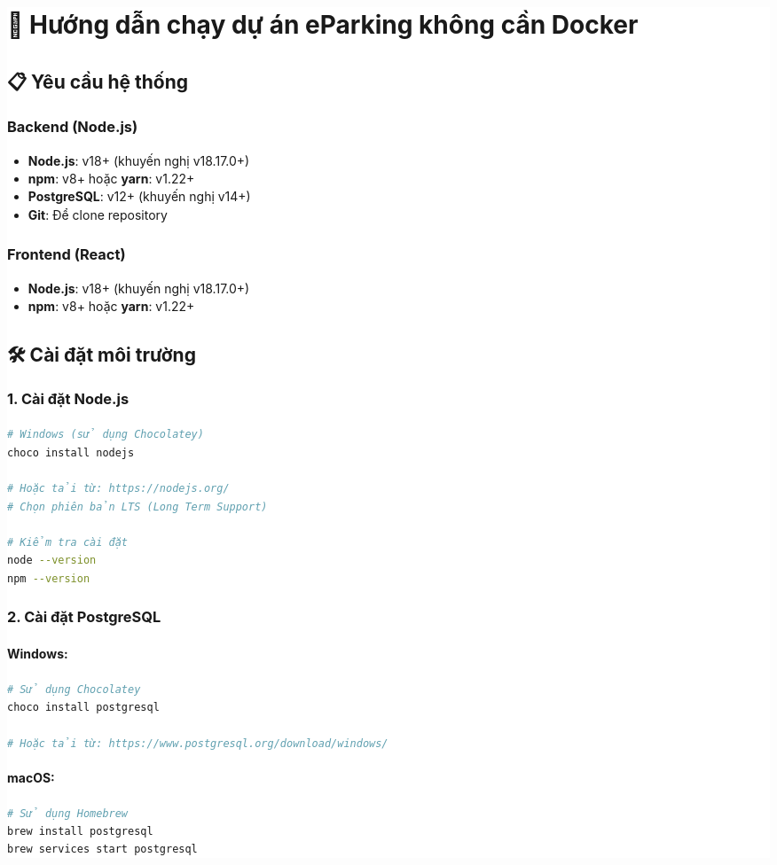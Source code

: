 # 🚀 Hướng dẫn chạy dự án eParking không cần Docker

## 📋 Yêu cầu hệ thống

### **Backend (Node.js)**

- **Node.js**: v18+ (khuyến nghị v18.17.0+)
- **npm**: v8+ hoặc **yarn**: v1.22+
- **PostgreSQL**: v12+ (khuyến nghị v14+)
- **Git**: Để clone repository

### **Frontend (React)**

- **Node.js**: v18+ (khuyến nghị v18.17.0+)
- **npm**: v8+ hoặc **yarn**: v1.22+

## 🛠️ Cài đặt môi trường

### **1. Cài đặt Node.js**

```bash
# Windows (sử dụng Chocolatey)
choco install nodejs

# Hoặc tải từ: https://nodejs.org/
# Chọn phiên bản LTS (Long Term Support)

# Kiểm tra cài đặt
node --version
npm --version
```

### **2. Cài đặt PostgreSQL**

#### **Windows:**

```bash
# Sử dụng Chocolatey
choco install postgresql

# Hoặc tải từ: https://www.postgresql.org/download/windows/
```

#### **macOS:**

```bash
# Sử dụng Homebrew
brew install postgresql
brew services start postgresql
```
